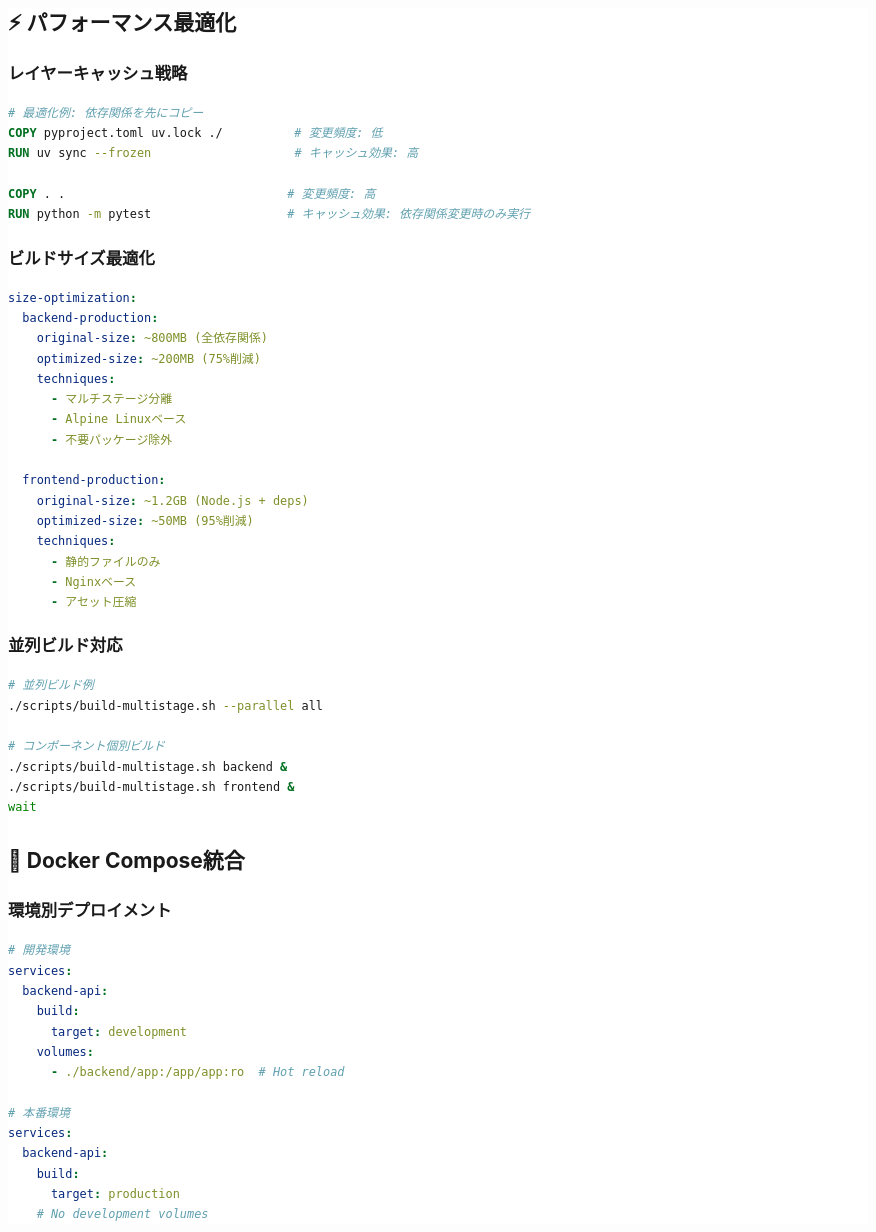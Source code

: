 ## ⚡ パフォーマンス最適化

### レイヤーキャッシュ戦略
```dockerfile
# 最適化例: 依存関係を先にコピー
COPY pyproject.toml uv.lock ./          # 変更頻度: 低
RUN uv sync --frozen                    # キャッシュ効果: 高

COPY . .                               # 変更頻度: 高
RUN python -m pytest                   # キャッシュ効果: 依存関係変更時のみ実行
```

### ビルドサイズ最適化
```yaml
size-optimization:
  backend-production:
    original-size: ~800MB (全依存関係)
    optimized-size: ~200MB (75%削減)
    techniques:
      - マルチステージ分離
      - Alpine Linuxベース
      - 不要パッケージ除外
      
  frontend-production:
    original-size: ~1.2GB (Node.js + deps)
    optimized-size: ~50MB (95%削減)
    techniques:
      - 静的ファイルのみ
      - Nginxベース
      - アセット圧縮
```

### 並列ビルド対応
```bash
# 並列ビルド例
./scripts/build-multistage.sh --parallel all

# コンポーネント個別ビルド
./scripts/build-multistage.sh backend &
./scripts/build-multistage.sh frontend &
wait
```

## 🐳 Docker Compose統合

### 環境別デプロイメント
```yaml
# 開発環境
services:
  backend-api:
    build:
      target: development
    volumes:
      - ./backend/app:/app/app:ro  # Hot reload
    
# 本番環境
services:
  backend-api:
    build:
      target: production
    # No development volumes
```
